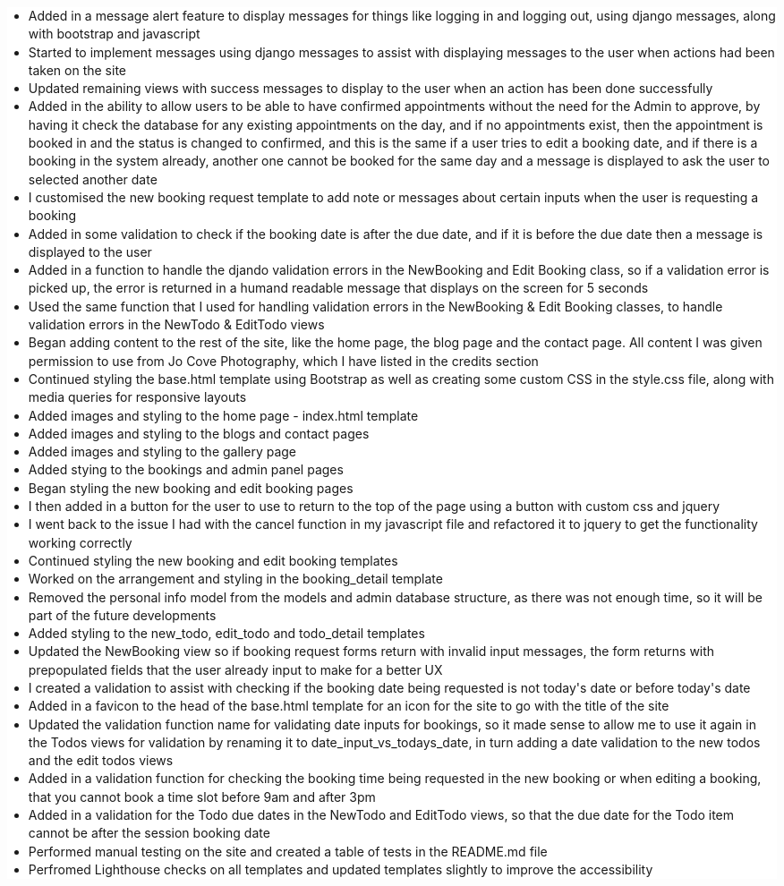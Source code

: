 - Added in a message alert feature to display messages for things like logging in and logging out, using django messages, along with bootstrap and javascript
- Started to implement messages using django messages to assist with displaying messages to the user when actions had been taken on the site
- Updated remaining views with success messages to display to the user when an action has been done successfully
- Added in the ability to allow users to be able to have confirmed appointments without the need for the Admin to approve, by having it check the database for any existing appointments on the day, and if no appointments exist, then the appointment is booked in and the status is changed to confirmed, and this is the same if a user tries to edit a booking date, and if there is a booking in the system already, another one cannot be booked for the same day and a message is displayed to ask the user to selected another date
- I customised the new booking request template to add note or messages about certain inputs when the user is requesting a booking
- Added in some validation to check if the booking date is after the due date, and if it is before the due date then a message is displayed to the user
- Added in a function to handle the djando validation errors in the NewBooking and Edit Booking class, so if a validation error is picked up, the error is returned in a humand readable message that displays on the screen for 5 seconds
- Used the same function that I used for handling validation errors in the NewBooking & Edit Booking classes, to handle validation errors in the NewTodo & EditTodo views
- Began adding content to the rest of the site, like the home page, the blog page and the contact page. All content I was given permission to use from Jo Cove Photography, which I have listed in the credits section
- Continued styling the base.html template using Bootstrap as well as creating some custom CSS in the style.css file, along with media queries for responsive layouts
- Added images and styling to the home page - index.html template
- Added images and styling to the blogs and contact pages
- Added images and styling to the gallery page
- Added stying to the bookings and admin panel pages
- Began styling the new booking and edit booking pages
- I then added in a button for the user to use to return to the top of the page using a button with custom css and jquery
- I went back to the issue I had with the cancel function in my javascript file and refactored it to jquery to get the functionality working correctly
- Continued styling the new booking and edit booking templates
- Worked on the arrangement and styling in the booking_detail template
- Removed the personal info model from the models and admin database structure, as there was not enough time, so it will be part of the future developments
- Added styling to the new_todo, edit_todo and todo_detail templates
- Updated the NewBooking view so if booking request forms return with invalid input messages, the form returns with prepopulated fields that the user already input to make for a better UX
- I created a validation to assist with checking if the booking date being requested is not today's date or before today's date
- Added in a favicon to the head of the base.html template for an icon for the site to go with the title of the site
- Updated the validation function name for validating date inputs for bookings, so it made sense to allow me to use it again in the Todos views for validation by renaming it to date_input_vs_todays_date, in turn adding a date validation to the new todos and the edit todos views
- Added in a validation function for checking the booking time being requested in the new booking or when editing a booking, that you cannot book a time slot before 9am and after 3pm
- Added in a validation for the Todo due dates in the NewTodo and EditTodo views, so that the due date for the Todo item cannot be after the session booking date
- Performed manual testing on the site and created a table of tests in the README.md file
- Perfromed Lighthouse checks on all templates and updated templates slightly to improve the accessibility
